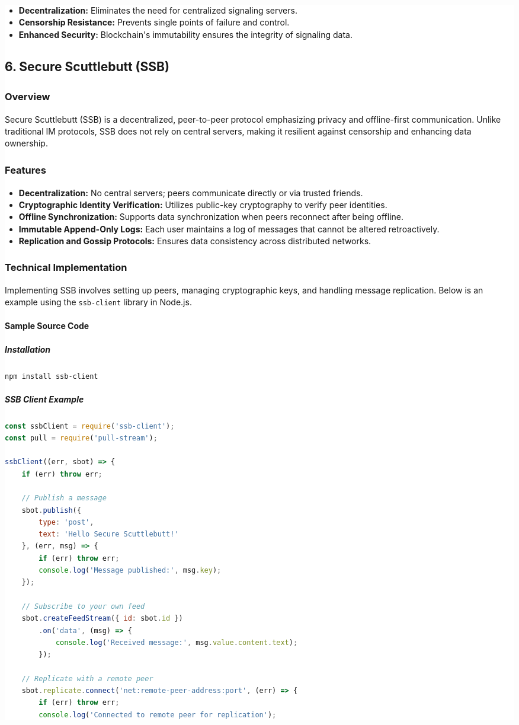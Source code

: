 - **Decentralization:** Eliminates the need for centralized signaling servers.
- **Censorship Resistance:** Prevents single points of failure and control.
- **Enhanced Security:** Blockchain's immutability ensures the integrity of signaling data.



## 6. Secure Scuttlebutt (SSB)

### Overview

Secure Scuttlebutt (SSB) is a decentralized, peer-to-peer protocol emphasizing privacy and offline-first communication. Unlike traditional IM protocols, SSB does not rely on central servers, making it resilient against censorship and enhancing data ownership.

### Features

- **Decentralization:** No central servers; peers communicate directly or via trusted friends.
- **Cryptographic Identity Verification:** Utilizes public-key cryptography to verify peer identities.
- **Offline Synchronization:** Supports data synchronization when peers reconnect after being offline.
- **Immutable Append-Only Logs:** Each user maintains a log of messages that cannot be altered retroactively.
- **Replication and Gossip Protocols:** Ensures data consistency across distributed networks.

### Technical Implementation

Implementing SSB involves setting up peers, managing cryptographic keys, and handling message replication. Below is an example using the `ssb-client` library in Node.js.

#### Sample Source Code

##### Installation

```bash
npm install ssb-client
```

##### SSB Client Example

```javascript
const ssbClient = require('ssb-client');
const pull = require('pull-stream');

ssbClient((err, sbot) => {
    if (err) throw err;

    // Publish a message
    sbot.publish({
        type: 'post',
        text: 'Hello Secure Scuttlebutt!'
    }, (err, msg) => {
        if (err) throw err;
        console.log('Message published:', msg.key);
    });

    // Subscribe to your own feed
    sbot.createFeedStream({ id: sbot.id })
        .on('data', (msg) => {
            console.log('Received message:', msg.value.content.text);
        });

    // Replicate with a remote peer
    sbot.replicate.connect('net:remote-peer-address:port', (err) => {
        if (err) throw err;
        console.log('Connected to remote peer for replication');
```